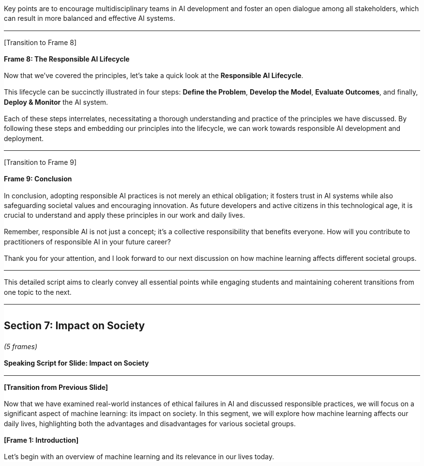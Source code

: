 Key points are to encourage multidisciplinary teams in AI development and foster an open dialogue among all stakeholders, which can result in more balanced and effective AI systems.

---

[Transition to Frame 8]

**Frame 8: The Responsible AI Lifecycle**

Now that we’ve covered the principles, let’s take a quick look at the **Responsible AI Lifecycle**.

This lifecycle can be succinctly illustrated in four steps: **Define the Problem**, **Develop the Model**, **Evaluate Outcomes**, and finally, **Deploy & Monitor** the AI system.

Each of these steps interrelates, necessitating a thorough understanding and practice of the principles we have discussed. By following these steps and embedding our principles into the lifecycle, we can work towards responsible AI development and deployment.

---

[Transition to Frame 9]

**Frame 9: Conclusion**

In conclusion, adopting responsible AI practices is not merely an ethical obligation; it fosters trust in AI systems while also safeguarding societal values and encouraging innovation. As future developers and active citizens in this technological age, it is crucial to understand and apply these principles in our work and daily lives.

Remember, responsible AI is not just a concept; it’s a collective responsibility that benefits everyone. How will you contribute to practitioners of responsible AI in your future career? 

Thank you for your attention, and I look forward to our next discussion on how machine learning affects different societal groups.

--- 

This detailed script aims to clearly convey all essential points while engaging students and maintaining coherent transitions from one topic to the next.

---

## Section 7: Impact on Society
*(5 frames)*

**Speaking Script for Slide: Impact on Society**

---

**[Transition from Previous Slide]**

Now that we have examined real-world instances of ethical failures in AI and discussed responsible practices, we will focus on a significant aspect of machine learning: its impact on society. In this segment, we will explore how machine learning affects our daily lives, highlighting both the advantages and disadvantages for various societal groups.

**[Frame 1: Introduction]**

Let’s begin with an overview of machine learning and its relevance in our lives today.
